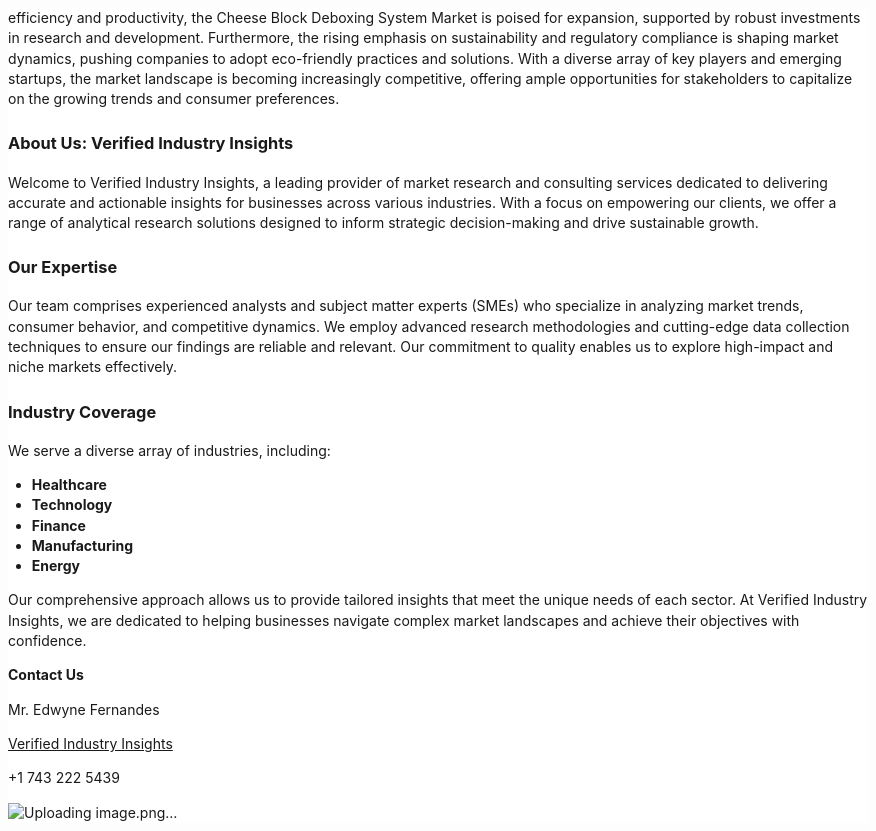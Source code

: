 efficiency and productivity, the Cheese Block Deboxing System Market is poised for expansion, supported by robust investments in research and development. Furthermore, the rising emphasis on sustainability and regulatory compliance is shaping market dynamics, pushing companies to adopt eco-friendly practices and solutions. With a diverse array of key players and emerging startups, the market landscape is becoming increasingly competitive, offering ample opportunities for stakeholders to capitalize on the growing trends and consumer preferences.</p><h3>About Us: Verified Industry Insights</h3><p>Welcome to Verified Industry Insights, a leading provider of market research and consulting services dedicated to delivering accurate and actionable insights for businesses across various industries. With a focus on empowering our clients, we offer a range of analytical research solutions designed to inform strategic decision-making and drive sustainable growth.</p><h3>Our Expertise</h3><p>Our team comprises experienced analysts and subject matter experts (SMEs) who specialize in analyzing market trends, consumer behavior, and competitive dynamics. We employ advanced research methodologies and cutting-edge data collection techniques to ensure our findings are reliable and relevant. Our commitment to quality enables us to explore high-impact and niche markets effectively.</p><h3>Industry Coverage</h3><p>We serve a diverse array of industries, including:</p><ul><li><strong>Healthcare</strong></li><li><strong>Technology</strong></li><li><strong>Finance</strong></li><li><strong>Manufacturing</strong></li><li><strong>Energy</strong></li></ul><p>Our comprehensive approach allows us to provide tailored insights that meet the unique needs of each sector. At Verified Industry Insights, we are dedicated to helping businesses navigate complex market landscapes and achieve their objectives with confidence.</p><p><strong>Contact Us</strong></p><p>Mr. Edwyne Fernandes</p><p><a href="https://www.verifiedindustryinsights.com/">Verified Industry Insights</a></p><p>+1 743 222 5439</p>
![Uploading image.png…]()
